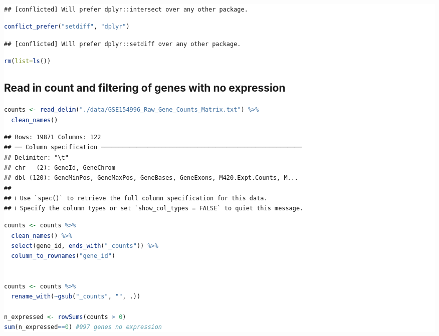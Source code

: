     ## [conflicted] Will prefer dplyr::intersect over any other package.

``` r
conflict_prefer("setdiff", "dplyr")
```

    ## [conflicted] Will prefer dplyr::setdiff over any other package.

``` r
rm(list=ls())
```

## Read in count and filtering of genes with no expression

``` r
counts <- read_delim("./data/GSE154996_Raw_Gene_Counts_Matrix.txt") %>% 
  clean_names() 
```

    ## Rows: 19871 Columns: 122
    ## ── Column specification ────────────────────────────────────────────────────────
    ## Delimiter: "\t"
    ## chr   (2): GeneId, GeneChrom
    ## dbl (120): GeneMinPos, GeneMaxPos, GeneBases, GeneExons, M420.Expt.Counts, M...
    ## 
    ## ℹ Use `spec()` to retrieve the full column specification for this data.
    ## ℹ Specify the column types or set `show_col_types = FALSE` to quiet this message.

``` r
counts <- counts %>%
  clean_names() %>%
  select(gene_id, ends_with("_counts")) %>% 
  column_to_rownames("gene_id") 


counts <- counts %>% 
  rename_with(~gsub("_counts", "", .))

n_expressed <- rowSums(counts > 0)
sum(n_expressed==0) #997 genes no expression
```
